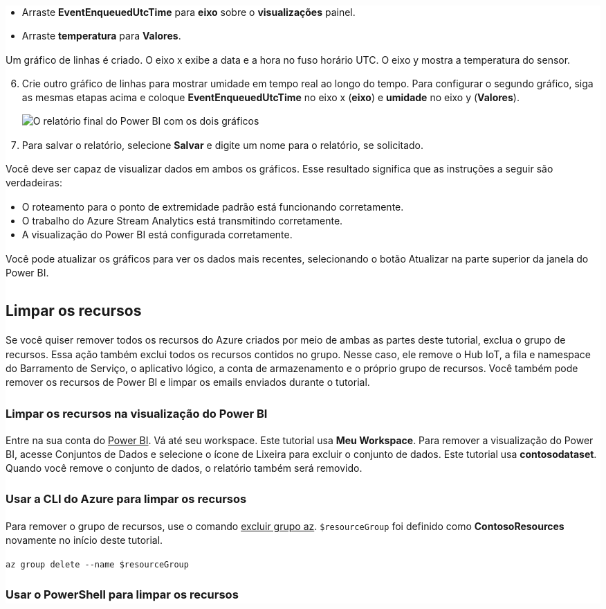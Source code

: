    * Arraste **EventEnqueuedUtcTime** para **eixo** sobre o **visualizações** painel.

   * Arraste **temperatura** para **Valores**.

   Um gráfico de linhas é criado. O eixo x exibe a data e a hora no fuso horário UTC. O eixo y mostra a temperatura do sensor.

6. Crie outro gráfico de linhas para mostrar umidade em tempo real ao longo do tempo. Para configurar o segundo gráfico, siga as mesmas etapas acima e coloque **EventEnqueuedUtcTime** no eixo x (**eixo**) e **umidade** no eixo y (**Valores**).

   ![O relatório final do Power BI com os dois gráficos](./media/tutorial-routing-view-message-routing-results/power-bi-report.png)

7. Para salvar o relatório, selecione **Salvar** e digite um nome para o relatório, se solicitado.

Você deve ser capaz de visualizar dados em ambos os gráficos. Esse resultado significa que as instruções a seguir são verdadeiras:

   * O roteamento para o ponto de extremidade padrão está funcionando corretamente.
   * O trabalho do Azure Stream Analytics está transmitindo corretamente.
   * A visualização do Power BI está configurada corretamente.

Você pode atualizar os gráficos para ver os dados mais recentes, selecionando o botão Atualizar na parte superior da janela do Power BI. 

## <a name="clean-up-resources"></a>Limpar os recursos 

Se você quiser remover todos os recursos do Azure criados por meio de ambas as partes deste tutorial, exclua o grupo de recursos. Essa ação também exclui todos os recursos contidos no grupo. Nesse caso, ele remove o Hub IoT, a fila e namespace do Barramento de Serviço, o aplicativo lógico, a conta de armazenamento e o próprio grupo de recursos. Você também pode remover os recursos de Power BI e limpar os emails enviados durante o tutorial.

### <a name="clean-up-resources-in-the-power-bi-visualization"></a>Limpar os recursos na visualização do Power BI

Entre na sua conta do [Power BI](https://powerbi.microsoft.com/). Vá até seu workspace. Este tutorial usa **Meu Workspace**. Para remover a visualização do Power BI, acesse Conjuntos de Dados e selecione o ícone de Lixeira para excluir o conjunto de dados. Este tutorial usa **contosodataset**. Quando você remove o conjunto de dados, o relatório também será removido.

### <a name="use-the-azure-cli-to-clean-up-resources"></a>Usar a CLI do Azure para limpar os recursos

Para remover o grupo de recursos, use o comando [excluir grupo az](https://docs.microsoft.com/cli/azure/group?view=azure-cli-latest#az-group-delete). `$resourceGroup` foi definido como **ContosoResources** novamente no início deste tutorial.

```azurecli-interactive
az group delete --name $resourceGroup
```

### <a name="use-powershell-to-clean-up-resources"></a>Usar o PowerShell para limpar os recursos
